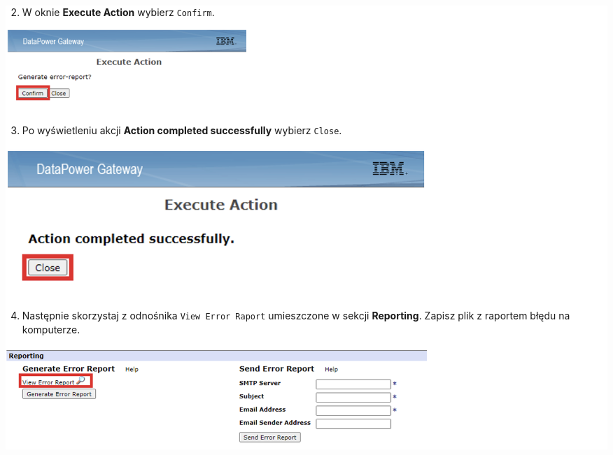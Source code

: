 2. W oknie **Execute Action** wybierz `Confirm`.

<img src="../images/Lab5_40.png" width="40%">

3. Po wyświetleniu akcji **Action completed successfully** wybierz `Close`.

<img src="../images/Lab5_41.png" width="70%">

4. Następnie skorzystaj z odnośnika `View Error Raport` umieszczone w sekcji **Reporting**.  Zapisz plik z raportem błędu na komputerze.

<img src="../images/Lab5_42.png" width="70%">
